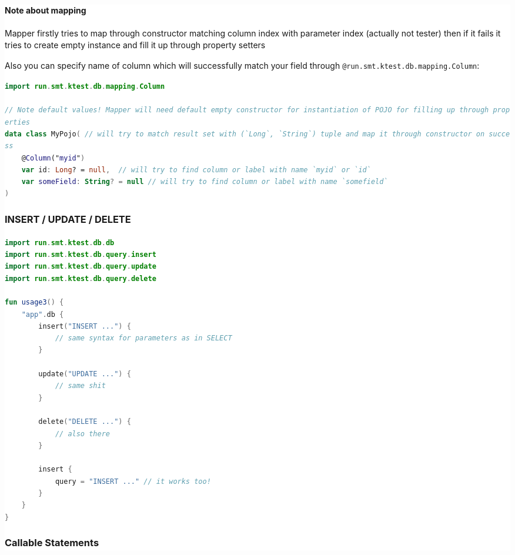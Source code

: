 #### Note about mapping

Mapper firstly tries to map through constructor matching column index with parameter index (actually not tester) then if it fails
it tries to create empty instance and fill it up through property setters

Also you can specify name of column which will successfully match your field through `@run.smt.ktest.db.mapping.Column`:

```kotlin
import run.smt.ktest.db.mapping.Column

// Note default values! Mapper will need default empty constructor for instantiation of POJO for filling up through properties
data class MyPojo( // will try to match result set with (`Long`, `String`) tuple and map it through constructor on success
    @Column("myid")
    var id: Long? = null,  // will try to find column or label with name `myid` or `id`
    var someField: String? = null // will try to find column or label with name `somefield` 
)
```

### INSERT / UPDATE / DELETE

```kotlin
import run.smt.ktest.db.db
import run.smt.ktest.db.query.insert
import run.smt.ktest.db.query.update
import run.smt.ktest.db.query.delete

fun usage3() {
    "app".db {
        insert("INSERT ...") {
            // same syntax for parameters as in SELECT
        }
        
        update("UPDATE ...") {
            // same shit
        }
        
        delete("DELETE ...") {
            // also there
        }
        
        insert {
            query = "INSERT ..." // it works too!
        }
    }
}
```

### Callable Statements

